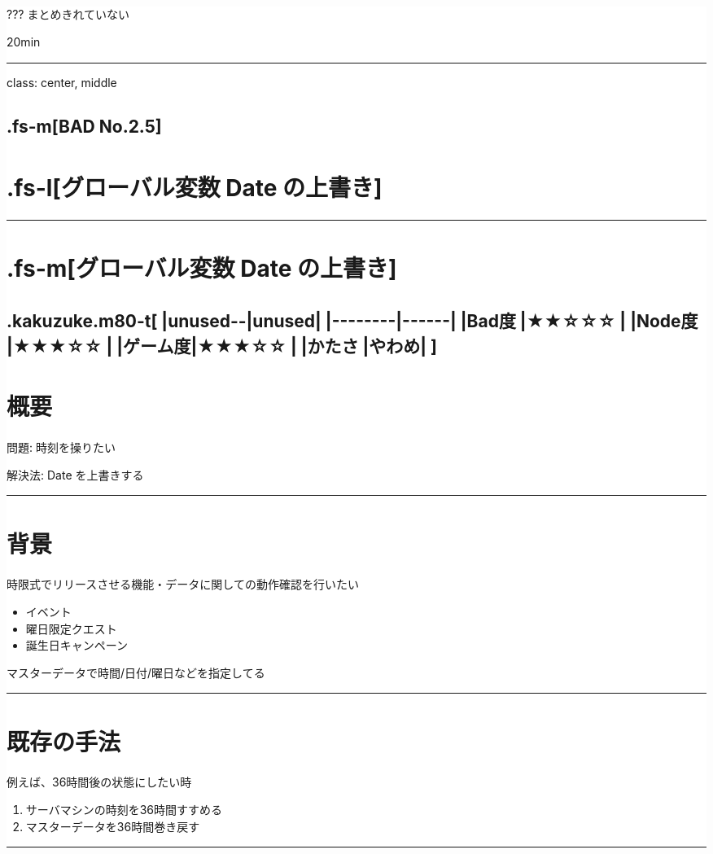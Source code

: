 ???
まとめきれていない

20min

---
class: center, middle
## .fs-m[BAD No.2.5]
# .fs-l[グローバル変数 Date の上書き]

---
# .fs-m[グローバル変数 Date の上書き]

.kakuzuke.m80-t[
|unused--|unused|
|--------|------|
|Bad度   |★★☆☆☆ |
|Node度  |★★★☆☆ |
|ゲーム度|★★★☆☆ |
|かたさ  |やわめ|
]
---
# 概要
問題: 時刻を操りたい

解決法: Date を上書きする

---
# 背景
時限式でリリースさせる機能・データに関しての動作確認を行いたい
- イベント
- 曜日限定クエスト
- 誕生日キャンペーン

マスターデータで時間/日付/曜日などを指定してる

---
# 既存の手法
例えば、36時間後の状態にしたい時

1. サーバマシンの時刻を36時間すすめる
2. マスターデータを36時間巻き戻す

---